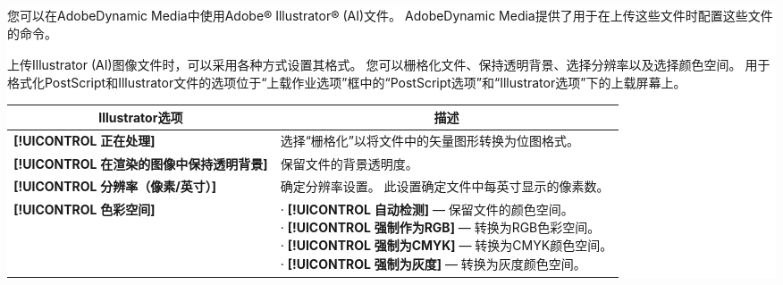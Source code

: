您可以在AdobeDynamic Media中使用Adobe® Illustrator® (AI)文件。 AdobeDynamic Media提供了用于在上传这些文件时配置这些文件的命令。

上传Illustrator (AI)图像文件时，可以采用各种方式设置其格式。 您可以栅格化文件、保持透明背景、选择分辨率以及选择颜色空间。 用于格式化PostScript和Illustrator文件的选项位于“上载作业选项”框中的“PostScript选项”和“Illustrator选项”下的上载屏幕上。


| Illustrator选项 | 描述 |
| --- | --- |
| **[!UICONTROL 正在处理]** | 选择“栅格化”以将文件中的矢量图形转换为位图格式。 |
| **[!UICONTROL 在渲染的图像中保持透明背景]** | 保留文件的背景透明度。 |
| **[!UICONTROL 分辨率（像素/英寸）]** | 确定分辨率设置。 此设置确定文件中每英寸显示的像素数。 |
| **[!UICONTROL 色彩空间]** | · **[!UICONTROL 自动检测]** — 保留文件的颜色空间。<br>· **[!UICONTROL 强制作为RGB]** — 转换为RGB色彩空间。<br>· **[!UICONTROL 强制为CMYK]** — 转换为CMYK颜色空间。<br>· **[!UICONTROL 强制为灰度]** — 转换为灰度颜色空间。 |
